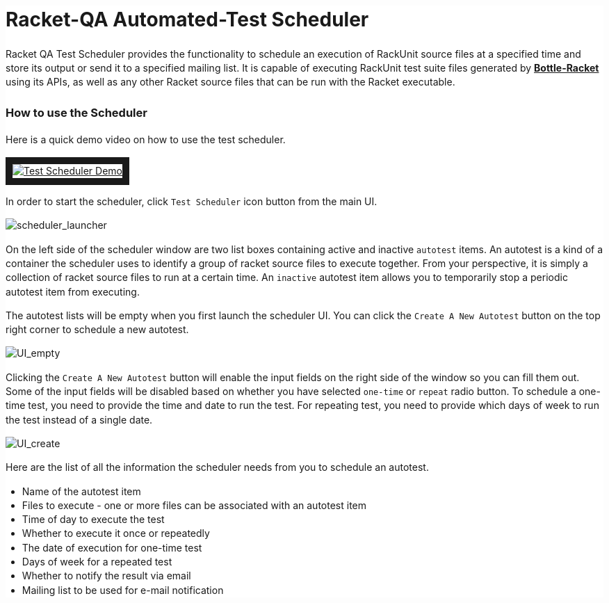# Racket-QA Automated-Test Scheduler

Racket QA Test Scheduler provides the functionality to schedule an execution of RackUnit source files at a specified time and store its output or send it to a specified mailing list. It is capable of executing RackUnit test suite files generated by <a href="https://github.com/oplS15projects/Racket-QA/blob/master/Bottle-Racket/README.md" target="_blank">**Bottle-Racket**</a> using its APIs, as well as any other Racket source files that can be run with the Racket executable.


### How to use the Scheduler

Here is a quick demo video on how to use the test scheduler.

<a href="http://www.youtube.com/watch?feature=player_embedded&v=JqngnONV9ks
" target="_blank"><img src="http://img.youtube.com/vi/JqngnONV9ks/0.jpg"
alt="Test Scheduler Demo" width="240" height="180" border="10" /></a>


In order to start the scheduler, click `Test Scheduler` icon button from the main UI.

![scheduler_launcher](images/documentation/ui_launcher.png)



On the left side of the scheduler window are two list boxes containing active and inactive `autotest` items. An autotest is a kind of a container the scheduler uses to identify a group of racket source files to execute together. From your perspective, it is simply a collection of racket source files to run at a certain time. An `inactive` autotest item allows you to temporarily stop a periodic autotest item from executing.

The autotest lists will be empty when you first launch the scheduler UI. You can click the `Create A New Autotest` button on the top right corner to schedule a new autotest.

![UI_empty](images/documentation/ui_empty.png)



Clicking the `Create A New Autotest` button will enable the input fields on the right side of the window so you can fill them out. Some of the input fields will be disabled based on whether you have selected `one-time` or `repeat` radio button. To schedule a one-time test, you need to provide the time and date to run the test. For repeating test, you need to provide which days of week to run the test instead of a single date.

![UI_create](images/documentation/ui_create.png)



Here are the list of all the information the scheduler needs from you to schedule an autotest.
* Name of the autotest item
* Files to execute - one or more files can be associated with an autotest item
* Time of day to execute the test
* Whether to execute it once or repeatedly
* The date of execution for one-time test
* Days of week for a repeated test
* Whether to notify the result via email
* Mailing list to be used for e-mail notification
